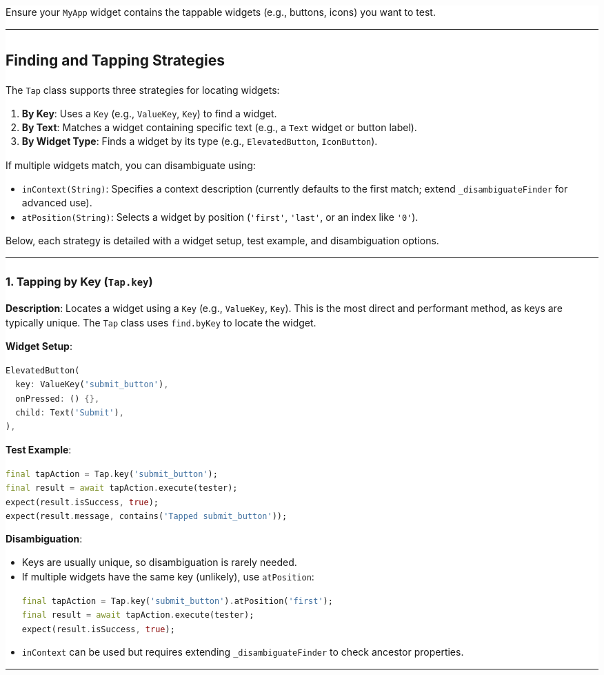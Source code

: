 Ensure your `MyApp` widget contains the tappable widgets (e.g., buttons, icons) you want to test.

---

## Finding and Tapping Strategies

The `Tap` class supports three strategies for locating widgets:
1. **By Key**: Uses a `Key` (e.g., `ValueKey`, `Key`) to find a widget.
2. **By Text**: Matches a widget containing specific text (e.g., a `Text` widget or button label).
3. **By Widget Type**: Finds a widget by its type (e.g., `ElevatedButton`, `IconButton`).

If multiple widgets match, you can disambiguate using:
- `inContext(String)`: Specifies a context description (currently defaults to the first match; extend `_disambiguateFinder` for advanced use).
- `atPosition(String)`: Selects a widget by position (`'first'`, `'last'`, or an index like `'0'`).

Below, each strategy is detailed with a widget setup, test example, and disambiguation options.

---

### 1. Tapping by Key (`Tap.key`)

**Description**: Locates a widget using a `Key` (e.g., `ValueKey`, `Key`). This is the most direct and performant method, as keys are typically unique. The `Tap` class uses `find.byKey` to locate the widget.

**Widget Setup**:
```dart
ElevatedButton(
  key: ValueKey('submit_button'),
  onPressed: () {},
  child: Text('Submit'),
),
```

**Test Example**:
```dart
final tapAction = Tap.key('submit_button');
final result = await tapAction.execute(tester);
expect(result.isSuccess, true);
expect(result.message, contains('Tapped submit_button'));
```

**Disambiguation**:
- Keys are usually unique, so disambiguation is rarely needed.
- If multiple widgets have the same key (unlikely), use `atPosition`:
  ```dart
  final tapAction = Tap.key('submit_button').atPosition('first');
  final result = await tapAction.execute(tester);
  expect(result.isSuccess, true);
  ```
- `inContext` can be used but requires extending `_disambiguateFinder` to check ancestor properties.

---
